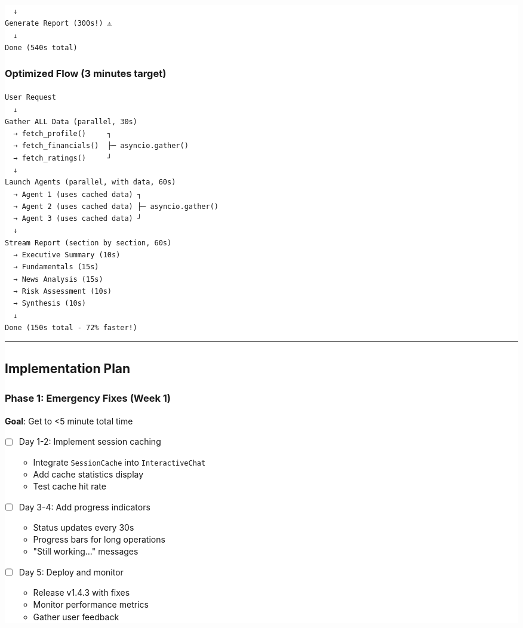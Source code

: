 ```
  ↓
Generate Report (300s!) ⚠️
  ↓
Done (540s total)
```

### Optimized Flow (3 minutes target)
```
User Request
  ↓
Gather ALL Data (parallel, 30s)
  → fetch_profile()     ┐
  → fetch_financials()  ├─ asyncio.gather()
  → fetch_ratings()     ┘
  ↓
Launch Agents (parallel, with data, 60s)
  → Agent 1 (uses cached data) ┐
  → Agent 2 (uses cached data) ├─ asyncio.gather()
  → Agent 3 (uses cached data) ┘
  ↓
Stream Report (section by section, 60s)
  → Executive Summary (10s)
  → Fundamentals (15s)
  → News Analysis (15s)
  → Risk Assessment (10s)
  → Synthesis (10s)
  ↓
Done (150s total - 72% faster!)
```

---

## Implementation Plan

### Phase 1: Emergency Fixes (Week 1)
**Goal**: Get to <5 minute total time

- [ ] Day 1-2: Implement session caching
  - Integrate `SessionCache` into `InteractiveChat`
  - Add cache statistics display
  - Test cache hit rate

- [ ] Day 3-4: Add progress indicators
  - Status updates every 30s
  - Progress bars for long operations
  - "Still working..." messages

- [ ] Day 5: Deploy and monitor
  - Release v1.4.3 with fixes
  - Monitor performance metrics
  - Gather user feedback
